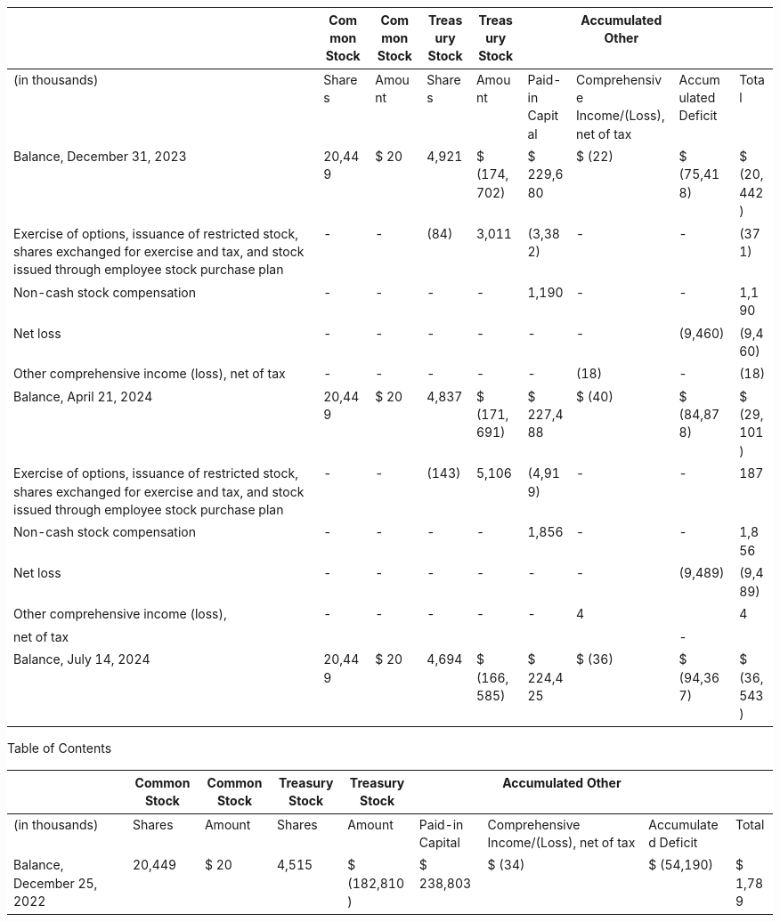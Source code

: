 |                                                                                                                                                 | Common Stock   | Common Stock   | Treasury Stock   | Treasury Stock   |                 | Accumulated Other                       |                     |            |
|-------------------------------------------------------------------------------------------------------------------------------------------------|----------------|----------------|------------------|------------------|-----------------|-----------------------------------------|---------------------|------------|
| (in thousands)                                                                                                                                  | Shares         | Amount         | Shares           | Amount           | Paid-in Capital | Comprehensive Income/(Loss), net of tax | Accumulated Deficit | Total      |
| Balance, December 31, 2023                                                                                                                      | 20,449         | $ 20           | 4,921            | $ (174,702)      | $ 229,680       | $ (22)                                  | $ (75,418)          | $ (20,442) |
| Exercise of options, issuance of restricted stock, shares exchanged for exercise and tax, and stock issued through employee stock purchase plan | -              | -              | (84)             | 3,011            | (3,382)         | -                                       | -                   | (371)      |
| Non-cash stock compensation                                                                                                                     | -              | -              | -                | -                | 1,190           | -                                       | -                   | 1,190      |
| Net loss                                                                                                                                        | -              | -              | -                | -                | -               | -                                       | (9,460)             | (9,460)    |
| Other comprehensive income (loss), net of tax                                                                                                   | -              | -              | -                | -                | -               | (18)                                    | -                   | (18)       |
| Balance, April 21, 2024                                                                                                                         | 20,449         | $ 20           | 4,837            | $ (171,691)      | $ 227,488       | $ (40)                                  | $ (84,878)          | $ (29,101) |
| Exercise of options, issuance of restricted stock, shares exchanged for exercise and tax, and stock issued through employee stock purchase plan | -              | -              | (143)            | 5,106            | (4,919)         | -                                       | -                   | 187        |
| Non-cash stock compensation                                                                                                                     | -              | -              | -                | -                | 1,856           | -                                       | -                   | 1,856      |
| Net loss                                                                                                                                        | -              | -              | -                | -                | -               | -                                       | (9,489)             | (9,489)    |
| Other comprehensive income (loss),                                                                                                              | -              | -              | -                | -                | -               | 4                                       |                     | 4          |
| net of tax                                                                                                                                      |                |                |                  |                  |                 |                                         | -                   |            |
| Balance, July 14, 2024                                                                                                                          | 20,449         | $ 20           | 4,694            | $ (166,585)      | $ 224,425       | $ (36)                                  | $ (94,367)          | $ (36,543) |

Table of Contents

|                                                                                                                                                 | Common Stock   | Common Stock   | Treasury Stock   | Treasury Stock   |                 | Accumulated Other                       |                     |         |
|-------------------------------------------------------------------------------------------------------------------------------------------------|----------------|----------------|------------------|------------------|-----------------|-----------------------------------------|---------------------|---------|
| (in thousands)                                                                                                                                  | Shares         | Amount         | Shares           | Amount           | Paid-in Capital | Comprehensive Income/(Loss), net of tax | Accumulated Deficit | Total   |
| Balance, December 25, 2022                                                                                                                      | 20,449         | $ 20           | 4,515            | $ (182,810)      | $ 238,803       | $ (34)                                  | $ (54,190)          | $ 1,789 |